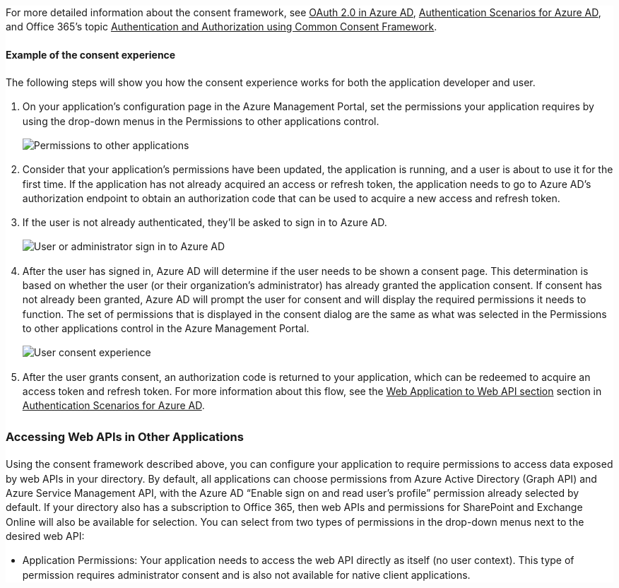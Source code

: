 For more detailed information about the consent framework, see [OAuth 2.0 in Azure AD](https://msdn.microsoft.com/library/azure/dn645545.aspx), [Authentication Scenarios for Azure AD](active-directory-authentication-scenarios.md), and Office 365’s topic [Authentication and Authorization using Common Consent Framework](https://msdn.microsoft.com/library/office/dn605895(v=office.15).aspx).

#### Example of the consent experience

The following steps will show you how the consent experience works for both the application developer and user.

1. On your application’s configuration page in the Azure Management Portal, set the permissions your application requires by using the drop-down menus in the Permissions to other applications control.

    ![Permissions to other applications](./media/active-directory-integrating-applications/permissions.png)

1. Consider that your application’s permissions have been updated, the application is running, and a user is about to use it for the first time. If the application has not already acquired an access or refresh token, the application needs to go to Azure AD’s authorization endpoint to obtain an authorization code that can be used to acquire a new access and refresh token.

1. If the user is not already authenticated, they’ll be asked to sign in to Azure AD.

    ![User or administrator sign in to Azure AD](./media/active-directory-integrating-applications/useradminsignin.png)

1. After the user has signed in, Azure AD will determine if the user needs to be shown a consent page. This determination is based on whether the user (or their organization’s administrator) has already granted the application consent. If consent has not already been granted, Azure AD will prompt the user for consent and will display the required permissions it needs to function. The set of permissions that is displayed in the consent dialog are the same as what was selected in the Permissions to other applications control in the Azure Management Portal.

    ![User consent experience](./media/active-directory-integrating-applications/userconsent.png)

1. After the user grants consent, an authorization code is returned to your application, which can be redeemed to acquire an access token and refresh token. For more information about this flow, see the [Web Application to Web API section](active-directory-authentication-scenarios.md#web-application-to-web-api) section in [Authentication Scenarios for Azure AD](active-directory-authentication-scenarios.md).

### Accessing Web APIs in Other Applications

Using the consent framework described above, you can configure your application to require permissions to access data exposed by web APIs in your directory. By default, all applications can choose permissions from Azure Active Directory (Graph API) and Azure Service Management API, with the Azure AD “Enable sign on and read user’s profile” permission already selected by default. If your directory also has a subscription to Office 365, then web APIs and permissions for SharePoint and Exchange Online will also be available for selection. You can select from two types of permissions in the drop-down menus next to the desired web API:

- Application Permissions: Your application needs to access the web API directly as itself (no user context). This type of permission requires administrator consent and is also not available for native client applications.
